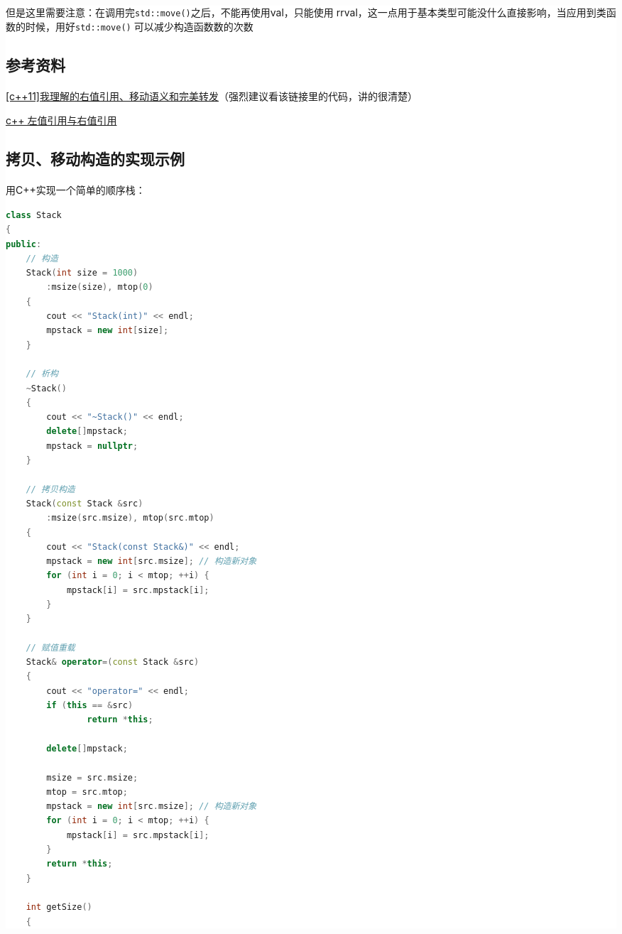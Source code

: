 但是这里需要注意：在调用完`std::move()`之后，不能再使用val，只能使用 rrval，这一点用于基本类型可能没什么直接影响，当应用到类函数的时候，用好`std::move()` 可以减少构造函数数的次数

## 参考资料

[[c++11]我理解的右值引用、移动语义和完美转发](https://www.jianshu.com/p/d19fc8447eaa)（强烈建议看该链接里的代码，讲的很清楚）

[c++ 左值引用与右值引用](https://zhuanlan.zhihu.com/p/97128024)

## 拷贝、移动构造的实现示例

用C++实现一个简单的顺序栈：

```cpp
class Stack
{
public:
    // 构造
    Stack(int size = 1000) 
		:msize(size), mtop(0)
    {
        cout << "Stack(int)" << endl;
        mpstack = new int[size];
    }
	
    // 析构
    ~Stack()
    {
        cout << "~Stack()" << endl;
        delete[]mpstack;
        mpstack = nullptr;
    }
	
    // 拷贝构造
    Stack(const Stack &src)
		:msize(src.msize), mtop(src.mtop)
    {
        cout << "Stack(const Stack&)" << endl;
        mpstack = new int[src.msize]; // 构造新对象
        for (int i = 0; i < mtop; ++i) {
            mpstack[i] = src.mpstack[i];
        }
    }
	
    // 赋值重载
    Stack& operator=(const Stack &src)
    {
        cout << "operator=" << endl;
        if (this == &src)
                return *this;

        delete[]mpstack;

        msize = src.msize;
        mtop = src.mtop;
        mpstack = new int[src.msize]; // 构造新对象
        for (int i = 0; i < mtop; ++i) {
            mpstack[i] = src.mpstack[i];
        }
        return *this;
    }

    int getSize() 
    {
```